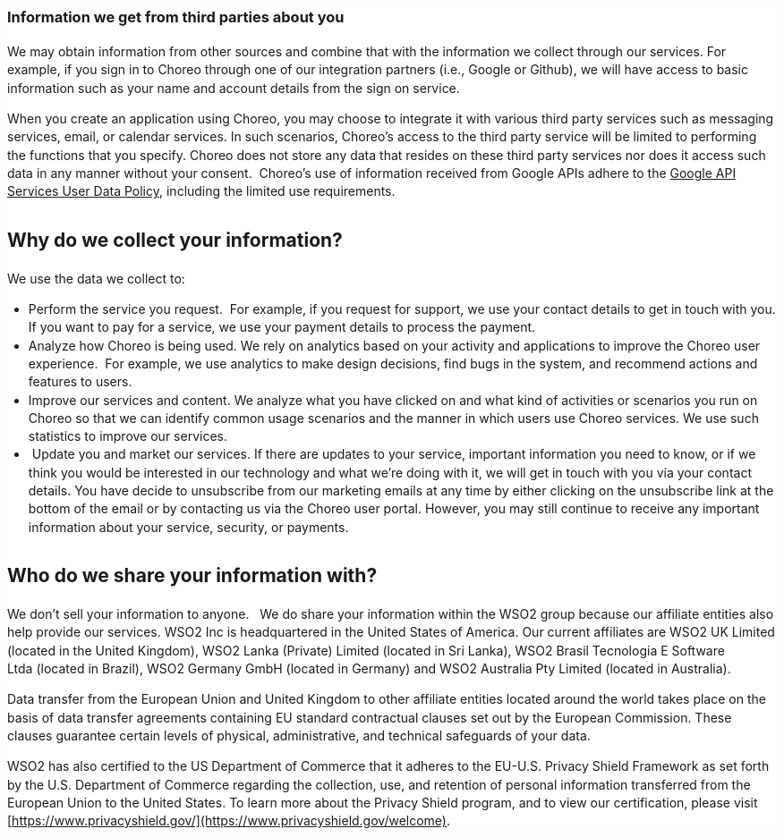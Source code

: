 ### Information we get from third parties about you

We may obtain information from other sources and combine that with the information we collect through our services. For example, if you sign in to Choreo through one of our integration partners (i.e., Google or Github), we will have access to basic information such as your name and account details from the sign on service.

When you create an application using Choreo, you may choose to integrate it with various third party services such as messaging services, email, or calendar services. In such scenarios, Choreo’s access to the third party service will be limited to performing the functions that you specify. Choreo does not store any data that resides on these third party services nor does it access such data in any manner without your consent.  Choreo’s use of information received from Google APIs adhere to the [Google API Services User Data Policy](https://developers.google.com/terms/api-services-user-data-policy#additional_requirements_for_specific_api_scopes), including the limited use requirements.

## Why do we collect your information?

We use the data we collect to:

* Perform the service you request.  For example, if you request for support, we use your contact details to get in touch with you. If you want to pay for a service, we use your payment details to process the payment. 
* Analyze how Choreo is being used. We rely on analytics based on your activity and applications to improve the Choreo user experience.  For example, we use analytics to make design decisions, find bugs in the system, and recommend actions and features to users.  
* Improve our services and content. We analyze what you have clicked on and what kind of activities or scenarios you run on Choreo so that we can identify common usage scenarios and the manner in which users use Choreo services. We use such statistics to improve our services. 
*  Update you and market our services. If there are updates to your service, important information you need to know, or if we think you would be interested in our technology and what we’re doing with it, we will get in touch with you via your contact details. You have decide to unsubscribe from our marketing emails at any time by either clicking on the unsubscribe link at the bottom of the email or by contacting us via the Choreo user portal. However, you may still continue to receive any important information about your service, security, or payments.

## Who do we share your information with? 

We don’t sell your information to anyone.
 
We do share your information within the WSO2 group because our affiliate entities also help provide our services. WSO2 Inc is headquartered in the United States of America. Our current affiliates are WSO2 UK Limited (located in the United Kingdom), WSO2 Lanka (Private) Limited (located in Sri Lanka), WSO2 Brasil Tecnologia E Software Ltda (located in Brazil), WSO2 Germany GmbH (located in Germany) and WSO2 Australia Pty Limited (located in Australia).

Data transfer from the European Union and United Kingdom to other affiliate entities located around the world takes place on the basis of data transfer agreements containing EU standard contractual clauses set out by the European Commission. These clauses guarantee certain levels of physical, administrative, and technical safeguards of your data.

WSO2 has also certified to the US Department of Commerce that it adheres to the EU-U.S. Privacy Shield Framework as set forth by the U.S. Department of Commerce regarding the collection, use, and retention of personal information transferred from the European Union to the United States. To learn more about the Privacy Shield program, and to view our certification, please visit [https://www.privacyshield.gov/](https://www.privacyshield.gov/welcome).
